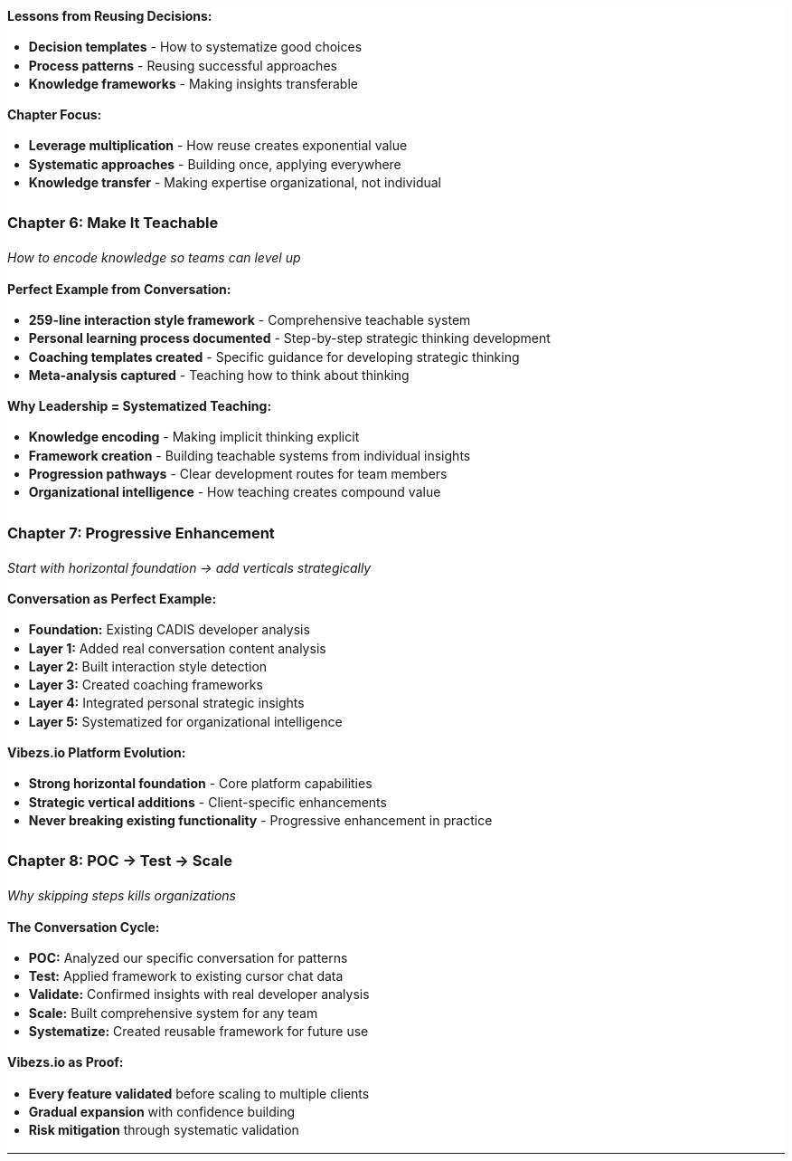 **Lessons from Reusing Decisions:**
- **Decision templates** - How to systematize good choices
- **Process patterns** - Reusing successful approaches
- **Knowledge frameworks** - Making insights transferable

**Chapter Focus:**
- **Leverage multiplication** - How reuse creates exponential value
- **Systematic approaches** - Building once, applying everywhere
- **Knowledge transfer** - Making expertise organizational, not individual

### **Chapter 6: Make It Teachable**
*How to encode knowledge so teams can level up*

**Perfect Example from Conversation:**
- **259-line interaction style framework** - Comprehensive teachable system
- **Personal learning process documented** - Step-by-step strategic thinking development
- **Coaching templates created** - Specific guidance for developing strategic thinking
- **Meta-analysis captured** - Teaching how to think about thinking

**Why Leadership = Systematized Teaching:**
- **Knowledge encoding** - Making implicit thinking explicit
- **Framework creation** - Building teachable systems from individual insights
- **Progression pathways** - Clear development routes for team members
- **Organizational intelligence** - How teaching creates compound value

### **Chapter 7: Progressive Enhancement**
*Start with horizontal foundation → add verticals strategically*

**Conversation as Perfect Example:**
- **Foundation:** Existing CADIS developer analysis
- **Layer 1:** Added real conversation content analysis
- **Layer 2:** Built interaction style detection
- **Layer 3:** Created coaching frameworks
- **Layer 4:** Integrated personal strategic insights
- **Layer 5:** Systematized for organizational intelligence

**Vibezs.io Platform Evolution:**
- **Strong horizontal foundation** - Core platform capabilities
- **Strategic vertical additions** - Client-specific enhancements
- **Never breaking existing functionality** - Progressive enhancement in practice

### **Chapter 8: POC → Test → Scale**
*Why skipping steps kills organizations*

**The Conversation Cycle:**
- **POC:** Analyzed our specific conversation for patterns
- **Test:** Applied framework to existing cursor chat data
- **Validate:** Confirmed insights with real developer analysis
- **Scale:** Built comprehensive system for any team
- **Systematize:** Created reusable framework for future use

**Vibezs.io as Proof:**
- **Every feature validated** before scaling to multiple clients
- **Gradual expansion** with confidence building
- **Risk mitigation** through systematic validation

---